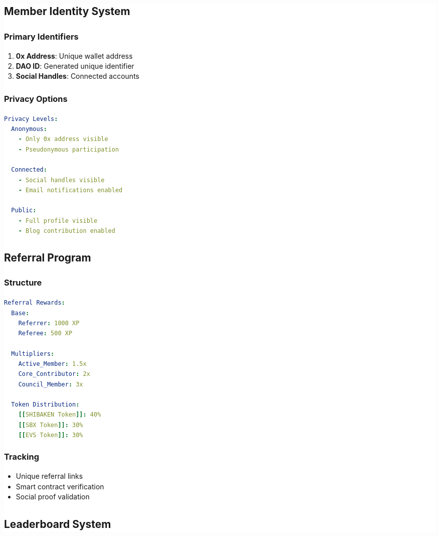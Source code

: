 ## Member Identity System

### Primary Identifiers
1. **0x Address**: Unique wallet address
2. **DAO ID**: Generated unique identifier
3. **Social Handles**: Connected accounts

### Privacy Options
```yaml
Privacy Levels:
  Anonymous:
    - Only 0x address visible
    - Pseudonymous participation
  
  Connected:
    - Social handles visible
    - Email notifications enabled
    
  Public:
    - Full profile visible
    - Blog contribution enabled
```

## Referral Program

### Structure
```yaml
Referral Rewards:
  Base:
    Referrer: 1000 XP
    Referee: 500 XP
  
  Multipliers:
    Active_Member: 1.5x
    Core_Contributor: 2x
    Council_Member: 3x

  Token Distribution:
    [[SHIBAKEN Token]]: 40%
    [[SBX Token]]: 30%
    [[EVS Token]]: 30%
```

### Tracking
- Unique referral links
- Smart contract verification
- Social proof validation

## Leaderboard System
